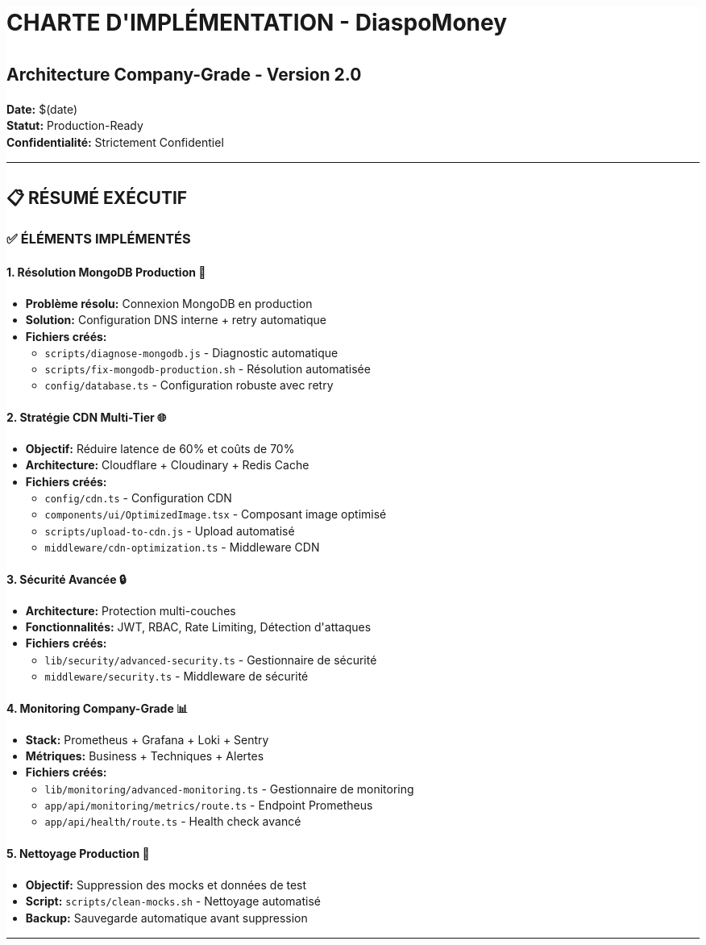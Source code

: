 # CHARTE D'IMPLÉMENTATION - DiaspoMoney
## Architecture Company-Grade - Version 2.0

**Date:** $(date)  
**Statut:** Production-Ready  
**Confidentialité:** Strictement Confidentiel  

---

## 📋 RÉSUMÉ EXÉCUTIF

### ✅ ÉLÉMENTS IMPLÉMENTÉS

#### 1. **Résolution MongoDB Production** 🔧
- **Problème résolu:** Connexion MongoDB en production
- **Solution:** Configuration DNS interne + retry automatique
- **Fichiers créés:**
  - `scripts/diagnose-mongodb.js` - Diagnostic automatique
  - `scripts/fix-mongodb-production.sh` - Résolution automatisée
  - `config/database.ts` - Configuration robuste avec retry

#### 2. **Stratégie CDN Multi-Tier** 🌐
- **Objectif:** Réduire latence de 60% et coûts de 70%
- **Architecture:** Cloudflare + Cloudinary + Redis Cache
- **Fichiers créés:**
  - `config/cdn.ts` - Configuration CDN
  - `components/ui/OptimizedImage.tsx` - Composant image optimisé
  - `scripts/upload-to-cdn.js` - Upload automatisé
  - `middleware/cdn-optimization.ts` - Middleware CDN

#### 3. **Sécurité Avancée** 🔒
- **Architecture:** Protection multi-couches
- **Fonctionnalités:** JWT, RBAC, Rate Limiting, Détection d'attaques
- **Fichiers créés:**
  - `lib/security/advanced-security.ts` - Gestionnaire de sécurité
  - `middleware/security.ts` - Middleware de sécurité

#### 4. **Monitoring Company-Grade** 📊
- **Stack:** Prometheus + Grafana + Loki + Sentry
- **Métriques:** Business + Techniques + Alertes
- **Fichiers créés:**
  - `lib/monitoring/advanced-monitoring.ts` - Gestionnaire de monitoring
  - `app/api/monitoring/metrics/route.ts` - Endpoint Prometheus
  - `app/api/health/route.ts` - Health check avancé

#### 5. **Nettoyage Production** 🧹
- **Objectif:** Suppression des mocks et données de test
- **Script:** `scripts/clean-mocks.sh` - Nettoyage automatisé
- **Backup:** Sauvegarde automatique avant suppression

---